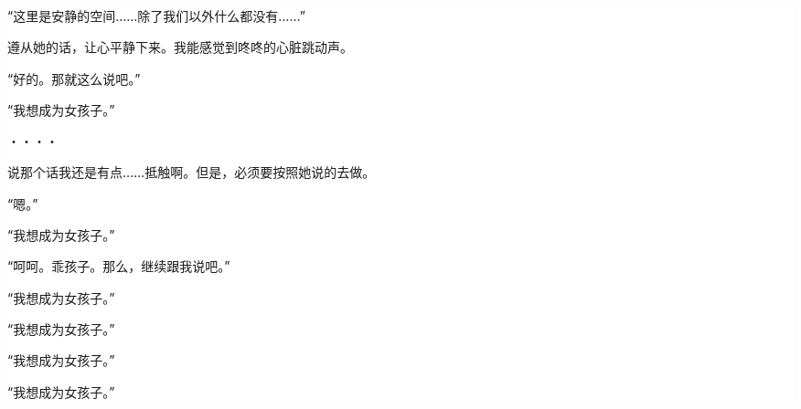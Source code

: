 “这里是安静的空间……除了我们以外什么都没有……”





遵从她的话，让心平静下来。我能感觉到咚咚的心脏跳动声。

“好的。那就这么说吧。”



“我想成为女孩子。”

・・・・



说那个话我还是有点……抵触啊。但是，必须要按照她说的去做。





“嗯。”



“我想成为女孩子。”





“呵呵。乖孩子。那么，继续跟我说吧。”





“我想成为女孩子。”



“我想成为女孩子。”







“我想成为女孩子。”

“我想成为女孩子。”


